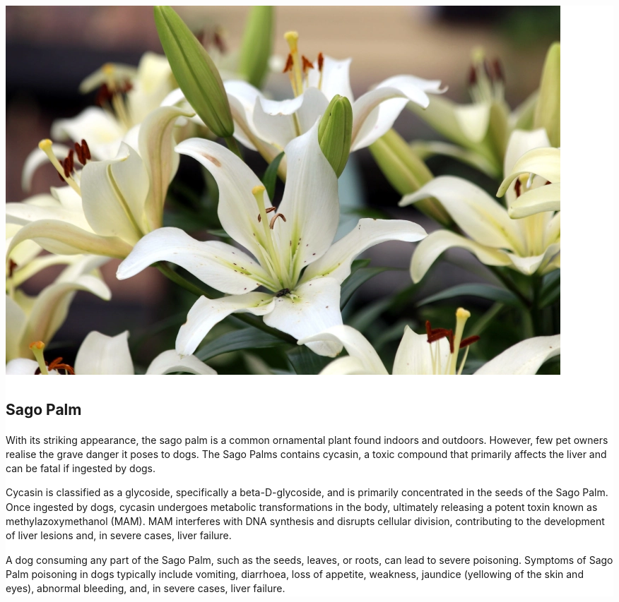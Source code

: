 ![Lily](../../assets/images/posts/lily.webp "Lily")

## Sago Palm
With its striking appearance, the sago palm is a common ornamental plant found indoors and outdoors. However, few pet owners realise the grave danger it poses to dogs. The Sago Palms contains cycasin, a toxic compound that primarily affects the liver and can be fatal if ingested by dogs.

Cycasin is classified as a glycoside, specifically a beta-D-glycoside, and is primarily concentrated in the seeds of the Sago Palm. Once ingested by dogs, cycasin undergoes metabolic transformations in the body, ultimately releasing a potent toxin known as methylazoxymethanol (MAM). MAM interferes with DNA synthesis and disrupts cellular division, contributing to the development of liver lesions and, in severe cases, liver failure.

A dog consuming any part of the Sago Palm, such as the seeds, leaves, or roots, can lead to severe poisoning. Symptoms of Sago Palm poisoning in dogs typically include vomiting, diarrhoea, loss of appetite, weakness, jaundice (yellowing of the skin and eyes), abnormal bleeding, and, in severe cases, liver failure.

